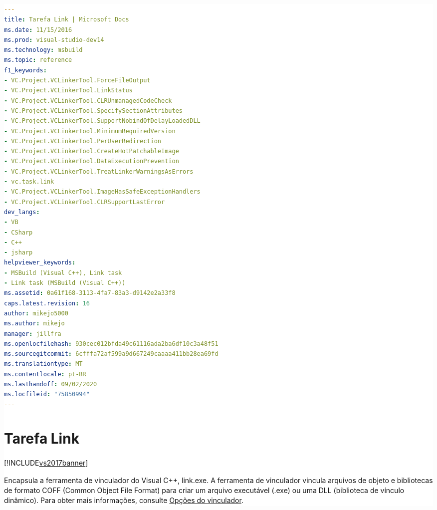 ```yaml
---
title: Tarefa Link | Microsoft Docs
ms.date: 11/15/2016
ms.prod: visual-studio-dev14
ms.technology: msbuild
ms.topic: reference
f1_keywords:
- VC.Project.VCLinkerTool.ForceFileOutput
- VC.Project.VCLinkerTool.LinkStatus
- VC.Project.VCLinkerTool.CLRUnmanagedCodeCheck
- VC.Project.VCLinkerTool.SpecifySectionAttributes
- VC.Project.VCLinkerTool.SupportNobindOfDelayLoadedDLL
- VC.Project.VCLinkerTool.MinimumRequiredVersion
- VC.Project.VCLinkerTool.PerUserRedirection
- VC.Project.VCLinkerTool.CreateHotPatchableImage
- VC.Project.VCLinkerTool.DataExecutionPrevention
- VC.Project.VCLinkerTool.TreatLinkerWarningsAsErrors
- vc.task.link
- VC.Project.VCLinkerTool.ImageHasSafeExceptionHandlers
- VC.Project.VCLinkerTool.CLRSupportLastError
dev_langs:
- VB
- CSharp
- C++
- jsharp
helpviewer_keywords:
- MSBuild (Visual C++), Link task
- Link task (MSBuild (Visual C++))
ms.assetid: 0a61f168-3113-4fa7-83a3-d9142e2a33f8
caps.latest.revision: 16
author: mikejo5000
ms.author: mikejo
manager: jillfra
ms.openlocfilehash: 930cec012bfda49c61116ada2ba6df10c3a48f51
ms.sourcegitcommit: 6cfffa72af599a9d667249caaaa411bb28ea69fd
ms.translationtype: MT
ms.contentlocale: pt-BR
ms.lasthandoff: 09/02/2020
ms.locfileid: "75850994"
---
```

# <a name="link-task"></a>Tarefa Link
[!INCLUDE[vs2017banner](../includes/vs2017banner.md)]

Encapsula a ferramenta de vinculador do Visual C++, link.exe. A ferramenta de vinculador vincula arquivos de objeto e bibliotecas de formato COFF (Common Object File Format) para criar um arquivo executável (.exe) ou uma DLL (biblioteca de vínculo dinâmico). Para obter mais informações, consulte [Opções do vinculador](https://msdn.microsoft.com/library/c1d51b8a-bd23-416d-81e4-900e02b2c129).  
  